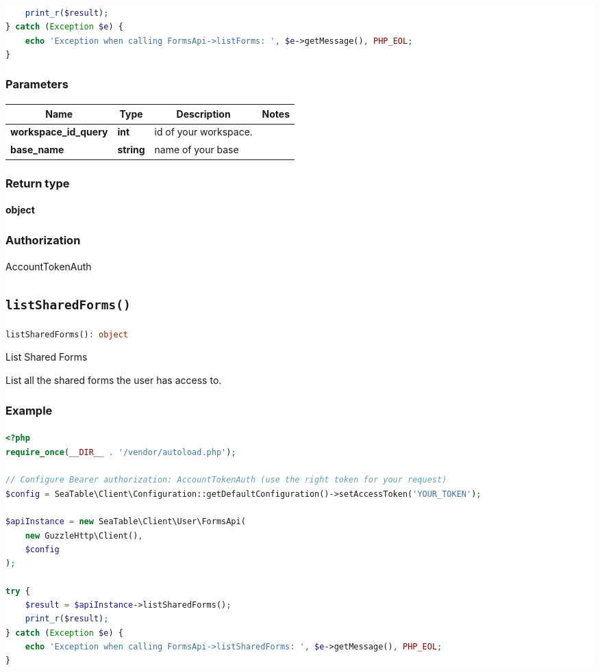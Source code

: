 ```php
    print_r($result);
} catch (Exception $e) {
    echo 'Exception when calling FormsApi->listForms: ', $e->getMessage(), PHP_EOL;
}
```

### Parameters

| Name | Type | Description  | Notes |
| ------------- | ------------- | ------------- | ------------- |
| **workspace_id_query** | **int**| id of your workspace. | |
| **base_name** | **string**| name of your base | |

### Return type

**object**

### Authorization

AccountTokenAuth




## `listSharedForms()`

```php
listSharedForms(): object
```

List Shared Forms

List all the shared forms the user has access to.

### Example

```php
<?php
require_once(__DIR__ . '/vendor/autoload.php');

// Configure Bearer authorization: AccountTokenAuth (use the right token for your request)
$config = SeaTable\Client\Configuration::getDefaultConfiguration()->setAccessToken('YOUR_TOKEN');

$apiInstance = new SeaTable\Client\User\FormsApi(
    new GuzzleHttp\Client(),
    $config
);

try {
    $result = $apiInstance->listSharedForms();
    print_r($result);
} catch (Exception $e) {
    echo 'Exception when calling FormsApi->listSharedForms: ', $e->getMessage(), PHP_EOL;
}
```
